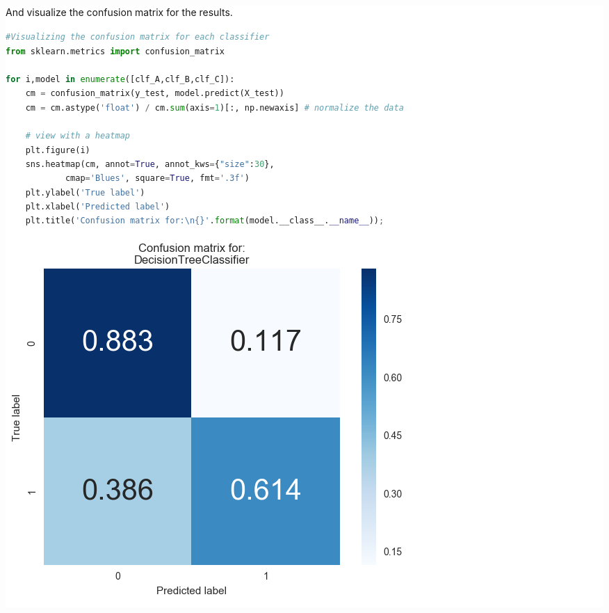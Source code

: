
And visualize the confusion matrix for the results.


```python
#Visualizing the confusion matrix for each classifier
from sklearn.metrics import confusion_matrix

for i,model in enumerate([clf_A,clf_B,clf_C]):
    cm = confusion_matrix(y_test, model.predict(X_test))
    cm = cm.astype('float') / cm.sum(axis=1)[:, np.newaxis] # normalize the data

    # view with a heatmap
    plt.figure(i)
    sns.heatmap(cm, annot=True, annot_kws={"size":30}, 
            cmap='Blues', square=True, fmt='.3f')
    plt.ylabel('True label')
    plt.xlabel('Predicted label')
    plt.title('Confusion matrix for:\n{}'.format(model.__class__.__name__));
```


![png](/assets/images/finding_donors/output_34_0.png)


